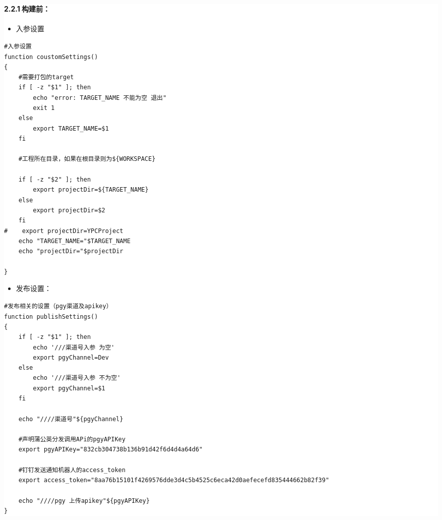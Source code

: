 #### 	2.2.1 构建前：

- 入参设置

```shell
#入参设置
function coustomSettings()
{
    #需要打包的target
    if [ -z "$1" ]; then
        echo "error: TARGET_NAME 不能为空 退出"
        exit 1
    else
        export TARGET_NAME=$1
    fi

    #工程所在目录，如果在根目录则为${WORKSPACE}
    
    if [ -z "$2" ]; then
        export projectDir=${TARGET_NAME}
    else
        export projectDir=$2
    fi
#    export projectDir=YPCProject
    echo "TARGET_NAME="$TARGET_NAME
    echo "projectDir="$projectDir

}
```

- 发布设置：

```shell
#发布相关的设置（pgy渠道及apikey）
function publishSettings()
{
    if [ -z "$1" ]; then
        echo '///渠道号入参 为空'
        export pgyChannel=Dev
    else
        echo '///渠道号入参 不为空'
        export pgyChannel=$1
    fi
    
    echo "////渠道号"${pgyChannel}
    
    #声明蒲公英分发调用APi的pgyAPIKey
    export pgyAPIKey="832cb304738b136b91d42f6d4d4a64d6"
    
    #钉钉发送通知机器人的access_token
    export access_token="8aa76b15101f4269576dde3d4c5b4525c6eca42d0aefecefd835444662b82f39"

    echo "////pgy 上传apikey"${pgyAPIKey}
}
```
